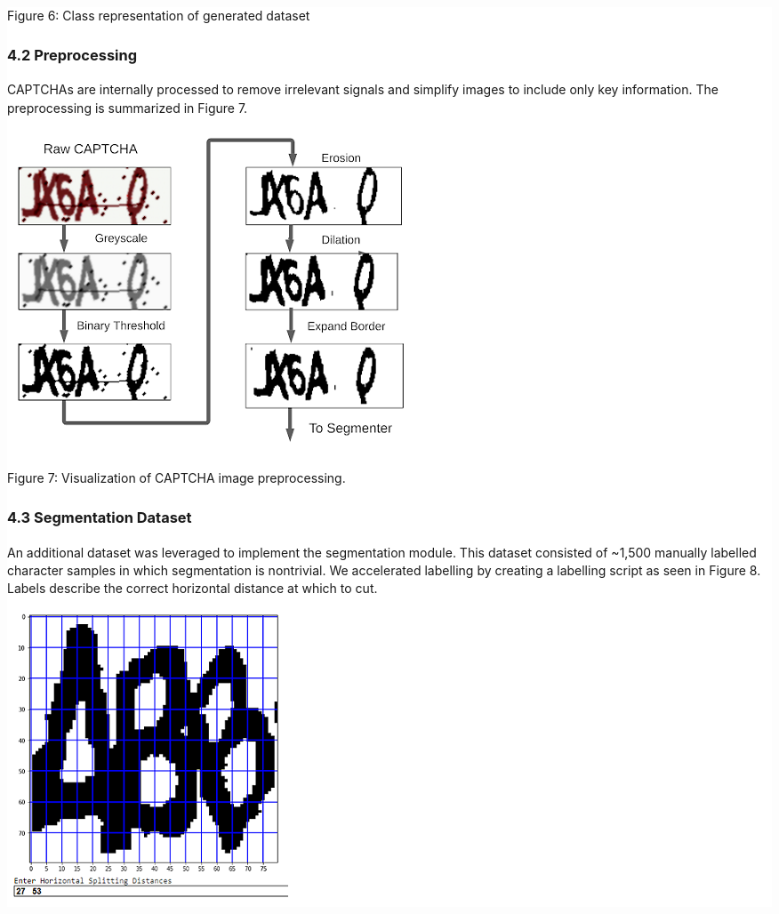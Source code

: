 Figure 6: Class representation of generated dataset
&nbsp;
### 4.2 Preprocessing
CAPTCHAs are internally processed to remove irrelevant signals and simplify images to include only key information. The preprocessing is summarized in Figure 7.

![Image showing visualization of CAPTCHA preprocessing steps](images/preprocessing.png)

Figure 7: Visualization of CAPTCHA image preprocessing.
&nbsp;
 
### 4.3 Segmentation Dataset
An additional dataset was leveraged to implement the segmentation module. This dataset consisted of ~1,500 manually labelled character samples in which segmentation is nontrivial. We accelerated labelling by creating a labelling script as seen in Figure 8. Labels describe the correct horizontal distance at which to cut.

![Image showing data labelling process used to generate custom dataset](images/labeller.png)
